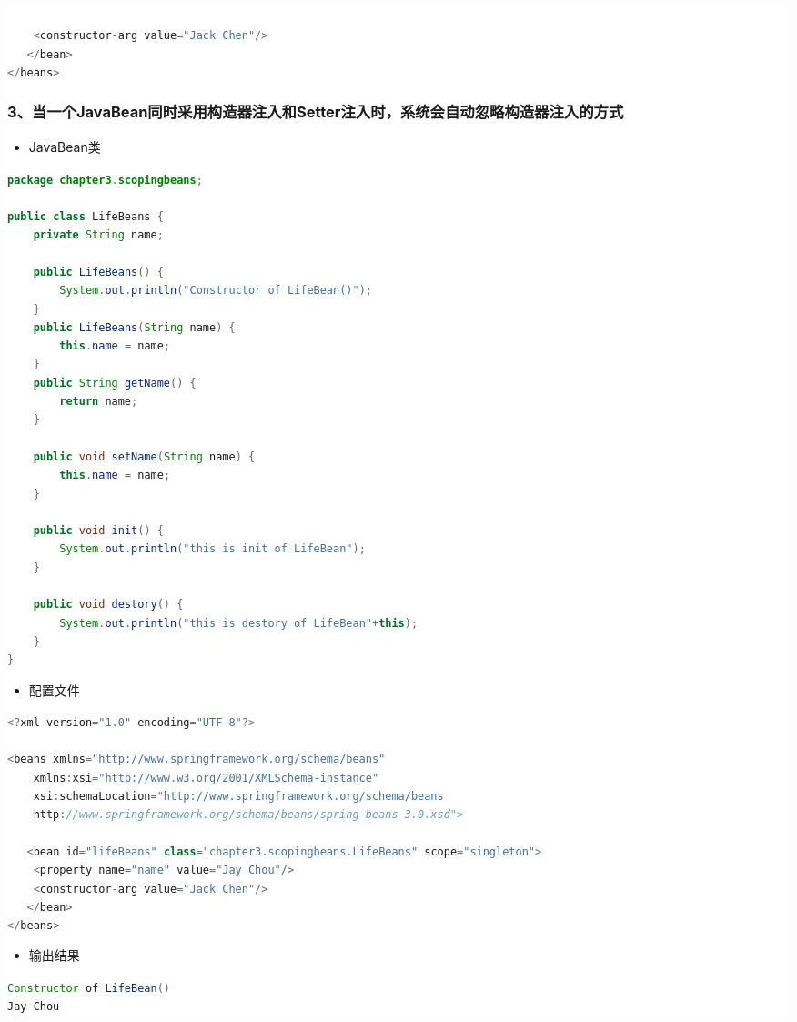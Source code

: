 ```Java
   	
   	<constructor-arg value="Jack Chen"/>
   </bean>
</beans>
```

### 3、当一个JavaBean同时采用构造器注入和Setter注入时，系统会自动忽略构造器注入的方式
* JavaBean类
```Java
package chapter3.scopingbeans;

public class LifeBeans {
	private String name;
	
	public LifeBeans() {
		System.out.println("Constructor of LifeBean()");
	}
	public LifeBeans(String name) {
		this.name = name;
	}
	public String getName() {
		return name;
	}
	
	public void setName(String name) {
		this.name = name;
	}
	
	public void init() {
		System.out.println("this is init of LifeBean");
	}
	
	public void destory() {
		System.out.println("this is destory of LifeBean"+this);
	}
}

```
* 配置文件
```Java
<?xml version="1.0" encoding="UTF-8"?>

<beans xmlns="http://www.springframework.org/schema/beans"
    xmlns:xsi="http://www.w3.org/2001/XMLSchema-instance"
    xsi:schemaLocation="http://www.springframework.org/schema/beans
    http://www.springframework.org/schema/beans/spring-beans-3.0.xsd">
	
   <bean id="lifeBeans" class="chapter3.scopingbeans.LifeBeans" scope="singleton">
    <property name="name" value="Jay Chou"/> 
   	<constructor-arg value="Jack Chen"/>
   </bean>
</beans>
```
* 输出结果
```Java
Constructor of LifeBean()
Jay Chou
```
